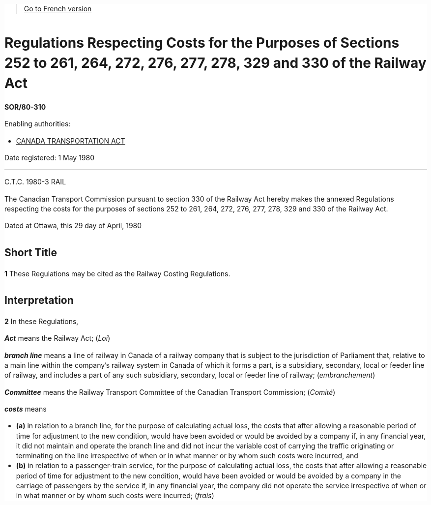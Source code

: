 > [Go to French version](/fr/Règlements/Décrets,%20ordonnances%20et%20règlements%20statutaires/80/310.md)

# Regulations Respecting Costs for the Purposes of Sections 252 to 261, 264, 272, 276, 277, 278, 329 and 330 of the Railway Act

**SOR/80-310**

Enabling authorities: 
- [CANADA TRANSPORTATION ACT](/en/Acts/Statutes%20of%20Canada/1996/c.%2010.md)

Date registered: 1 May 1980

----------

C.T.C. 1980-3 RAIL

The Canadian Transport Commission pursuant to section 330 of the Railway Act hereby makes the annexed Regulations respecting the costs for the purposes of sections 252 to 261, 264, 272, 276, 277, 278, 329 and 330 of the Railway Act.

Dated at Ottawa, this 29 day of April, 1980




## Short Title


**1** These Regulations may be cited as the Railway Costing Regulations.




## Interpretation


**2** In these Regulations,

***Act*** means the Railway Act; (*Loi*)

***branch line*** means a line of railway in Canada of a railway company that is subject to the jurisdiction of Parliament that, relative to a main line within the company’s railway system in Canada of which it forms a part, is a subsidiary, secondary, local or feeder line of railway, and includes a part of any such subsidiary, secondary, local or feeder line of railway; (*embranchement*)

***Committee*** means the Railway Transport Committee of the Canadian Transport Commission; (*Comité*)

***costs*** means
- **(a)** in relation to a branch line, for the purpose of calculating actual loss, the costs that after allowing a reasonable period of time for adjustment to the new condition, would have been avoided or would be avoided by a company if, in any financial year, it did not maintain and operate the branch line and did not incur the variable cost of carrying the traffic originating or terminating on the line irrespective of when or in what manner or by whom such costs were incurred, and
- **(b)** in relation to a passenger-train service, for the purpose of calculating actual loss, the costs that after allowing a reasonable period of time for adjustment to the new condition, would have been avoided or would be avoided by a company in the carriage of passengers by the service if, in any financial year, the company did not operate the service irrespective of when or in what manner or by whom such costs were incurred; (*frais*)
